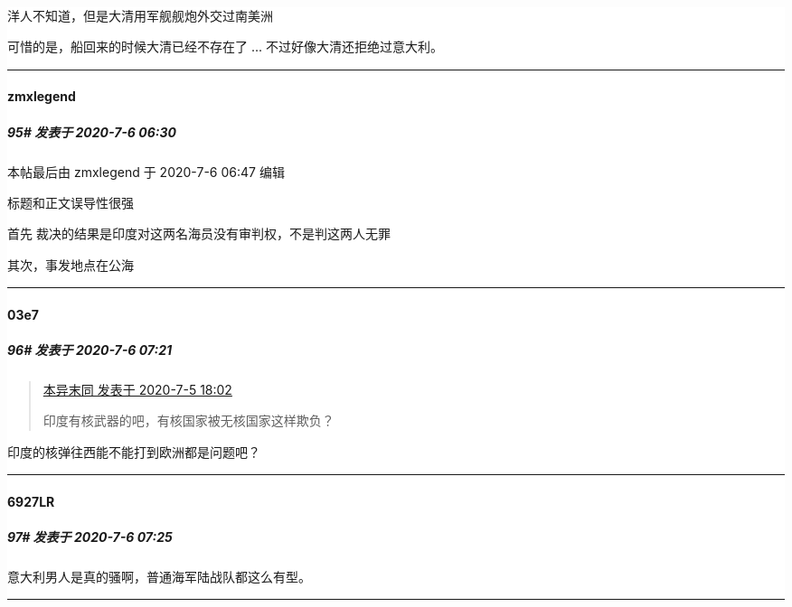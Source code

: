 洋人不知道，但是大清用军舰舰炮外交过南美洲


可惜的是，船回来的时候大清已经不存在了 ...</blockquote>
不过好像大清还拒绝过意大利。







-----

####  zmxlegend  
##### 95#       发表于 2020-7-6 06:30



 本帖最后由 zmxlegend 于 2020-7-6 06:47 编辑 

标题和正文误导性很强


首先 裁决的结果是印度对这两名海员没有审判权，不是判这两人无罪

其次，事发地点在公海







-----

####  03e7  
##### 96#       发表于 2020-7-6 07:21



<blockquote><a href="httphttps://bbs.saraba1st.com/2b/forum.php?mod=redirect&amp;goto=findpost&amp;pid=48078321&amp;ptid=1946013" target="_blank">本异末同 发表于 2020-7-5 18:02</a>

印度有核武器的吧，有核国家被无核国家这样欺负？</blockquote>
印度的核弹往西能不能打到欧洲都是问题吧？







-----

####  6927LR  
##### 97#       发表于 2020-7-6 07:25




意大利男人是真的骚啊，普通海军陆战队都这么有型。







-----
